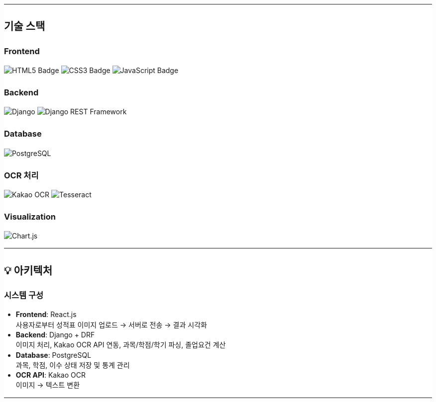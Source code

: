 </table>

---

## 기술 스택

### Frontend
<p align="left">
  <img src="https://img.shields.io/badge/HTML5-E34F26?style=for-the-badge&logo=html5&logoColor=white" alt="HTML5 Badge"/>
  <img src="https://img.shields.io/badge/CSS3-1572B6?style=for-the-badge&logo=css3&logoColor=white" alt="CSS3 Badge"/>
  <img src="https://img.shields.io/badge/JavaScript-F7DF1E?style=for-the-badge&logo=javascript&logoColor=black" alt="JavaScript Badge"/>
</p>


### Backend
![Django](https://img.shields.io/badge/Django-092E20?style=for-the-badge&logo=django&logoColor=white)
![Django REST Framework](https://img.shields.io/badge/Django%20REST%20Framework-009688?style=for-the-badge&logo=django&logoColor=white)

### Database
![PostgreSQL](https://img.shields.io/badge/PostgreSQL-336791?style=for-the-badge&logo=postgresql&logoColor=white)

### OCR 처리
![Kakao OCR](https://img.shields.io/badge/Kakao%20OCR-FEE500?style=for-the-badge&logo=kakaotalk&logoColor=black)
![Tesseract](https://img.shields.io/badge/Tesseract-0099FF?style=for-the-badge&logo=tesseract&logoColor=white)

### Visualization
![Chart.js](https://img.shields.io/badge/Chart.js-100000?style=for-the-badge&logo=chartdotjs&logoColor=F7931E)


---

## 💡 아키텍처

### 시스템 구성

- **Frontend**: React.js  
  사용자로부터 성적표 이미지 업로드 → 서버로 전송 → 결과 시각화  
- **Backend**: Django + DRF  
  이미지 처리, Kakao OCR API 연동, 과목/학점/학기 파싱, 졸업요건 계산  
- **Database**: PostgreSQL  
  과목, 학점, 이수 상태 저장 및 통계 관리  
- **OCR API**: Kakao OCR  
  이미지 → 텍스트 변환

---
